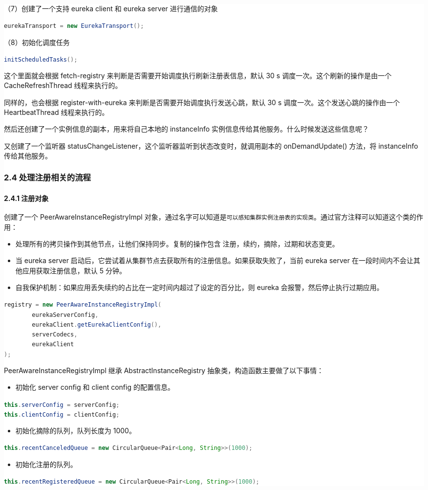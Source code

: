 （7）创建了一个支持 eureka client 和 eureka server 进行通信的对象

```java
eurekaTransport = new EurekaTransport();
```

（8）初始化调度任务

```java
initScheduledTasks();
```

这个里面就会根据 fetch-registry 来判断是否需要开始调度执行刷新注册表信息，默认 30 s 调度一次。这个刷新的操作是由一个 CacheRefreshThread 线程来执行的。

同样的，也会根据 register-with-eureka 来判断是否需要开始调度执行发送心跳，默认 30 s 调度一次。这个发送心跳的操作由一个 HeartbeatThread 线程来执行的。

然后还创建了一个实例信息的副本，用来将自己本地的 instanceInfo 实例信息传给其他服务。什么时候发送这些信息呢？

又创建了一个监听器 statusChangeListener，这个监听器监听到状态改变时，就调用副本的 onDemandUpdate() 方法，将 instanceInfo 传给其他服务。

### 2.4 处理注册相关的流程

#### 2.4.1 注册对象

创建了一个 PeerAwareInstanceRegistryImpl 对象，通过名字可以知道是`可以感知集群实例注册表的实现类`。通过官方注释可以知道这个类的作用：

- 处理所有的拷贝操作到其他节点，让他们保持同步。复制的操作包含 注册，续约，摘除，过期和状态变更。

- 当 eureka server 启动后，它尝试着从集群节点去获取所有的注册信息。如果获取失败了，当前 eureka server 在一段时间内不会让其他应用获取注册信息，默认 5 分钟。

- 自我保护机制：如果应用丢失续约的占比在一定时间内超过了设定的百分比，则 eureka 会报警，然后停止执行过期应用。

```java
registry = new PeerAwareInstanceRegistryImpl(
        eurekaServerConfig,
        eurekaClient.getEurekaClientConfig(),
        serverCodecs,
        eurekaClient
);
```

PeerAwareInstanceRegistryImpl  继承 AbstractInstanceRegistry 抽象类，构造函数主要做了以下事情：

- 初始化 server config 和 client config 的配置信息。

```java
this.serverConfig = serverConfig;
this.clientConfig = clientConfig;
```

- 初始化摘除的队列，队列长度为 1000。

```java
this.recentCanceledQueue = new CircularQueue<Pair<Long, String>>(1000);
```

- 初始化注册的队列。

```java
this.recentRegisteredQueue = new CircularQueue<Pair<Long, String>>(1000);
```
